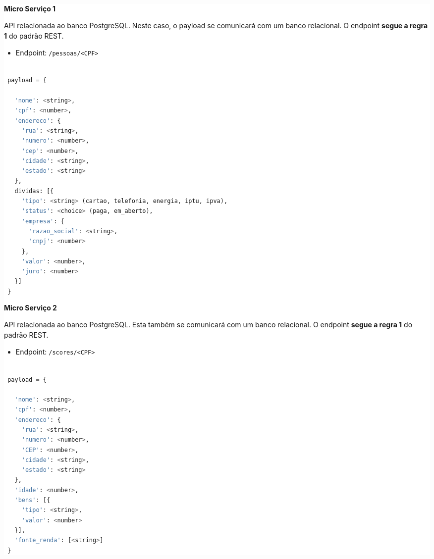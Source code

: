 **Micro Serviço 1**

API relacionada ao banco PostgreSQL. Neste caso, o payload se comunicará com um banco relacional.
O endpoint **segue a regra 1** do padrão REST.

- Endpoint: `/pessoas/<CPF>`

 ```python

  payload = {

    'nome': <string>,
    'cpf': <number>,
    'endereco': {
      'rua': <string>,
      'numero': <number>,
      'cep': <number>,
      'cidade': <string>,
      'estado': <string>
    },
    dividas: [{
      'tipo': <string> (cartao, telefonia, energia, iptu, ipva),
      'status': <choice> (paga, em_aberto),
      'empresa': {
        'razao_social': <string>,
        'cnpj': <number>
      },
      'valor': <number>,
      'juro': <number>
    }]
  }

 ```

**Micro Serviço 2**

API relacionada ao banco PostgreSQL. Esta também se comunicará com um banco relacional.
O endpoint **segue a regra 1** do padrão REST.

- Endpoint: `/scores/<CPF>`

 ```python

  payload = {

    'nome': <string>,
    'cpf': <number>,
    'endereco': {
      'rua': <string>,
      'numero': <number>,
      'CEP': <number>,
      'cidade': <string>,
      'estado': <string>
    },
    'idade': <number>,
    'bens': [{
      'tipo': <string>,
      'valor': <number>
    }],
    'fonte_renda': [<string>]
  }

 ```
